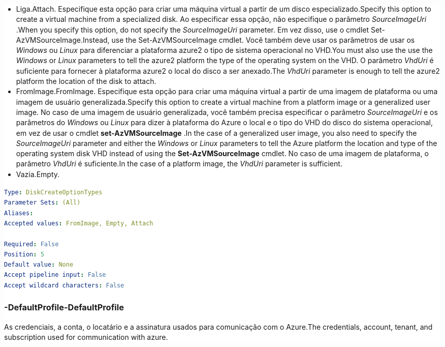 - <span data-ttu-id="dd392-145">Liga.</span><span class="sxs-lookup"><span data-stu-id="dd392-145">Attach.</span></span>
<span data-ttu-id="dd392-146">Especifique esta opção para criar uma máquina virtual a partir de um disco especializado.</span><span class="sxs-lookup"><span data-stu-id="dd392-146">Specify this option to create a virtual machine from a specialized disk.</span></span>
<span data-ttu-id="dd392-147">Ao especificar essa opção, não especifique o parâmetro *SourceImageUri* .</span><span class="sxs-lookup"><span data-stu-id="dd392-147">When you specify this option, do not specify the *SourceImageUri* parameter.</span></span>
<span data-ttu-id="dd392-148">Em vez disso, use o cmdlet Set-AzVMSourceImage.</span><span class="sxs-lookup"><span data-stu-id="dd392-148">Instead, use the Set-AzVMSourceImage cmdlet.</span></span>
<span data-ttu-id="dd392-149">Você também deve usar os parâmetros de usar os *Windows* ou *Linux* para diferenciar a plataforma azure2 o tipo de sistema operacional no VHD.</span><span class="sxs-lookup"><span data-stu-id="dd392-149">You must also use the use the *Windows* or *Linux* parameters to tell the azure2 platform the type of the operating system on the VHD.</span></span>
<span data-ttu-id="dd392-150">O parâmetro *VhdUri* é suficiente para fornecer à plataforma azure2 o local do disco a ser anexado.</span><span class="sxs-lookup"><span data-stu-id="dd392-150">The *VhdUri* parameter is enough to tell the azure2 platform the location of the disk to attach.</span></span> 
- <span data-ttu-id="dd392-151">FromImage.</span><span class="sxs-lookup"><span data-stu-id="dd392-151">FromImage.</span></span>
<span data-ttu-id="dd392-152">Especifique esta opção para criar uma máquina virtual a partir de uma imagem de plataforma ou uma imagem de usuário generalizada.</span><span class="sxs-lookup"><span data-stu-id="dd392-152">Specify this option to create a virtual machine from a platform image or a generalized user image.</span></span>
<span data-ttu-id="dd392-153">No caso de uma imagem de usuário generalizada, você também precisa especificar o parâmetro *SourceImageUri* e os parâmetros do *Windows* ou *Linux* para dizer à plataforma do Azure o local e o tipo do VHD do disco do sistema operacional, em vez de usar o cmdlet **set-AzVMSourceImage** .</span><span class="sxs-lookup"><span data-stu-id="dd392-153">In the case of a generalized user image, you also need to specify the *SourceImageUri* parameter and either the *Windows* or *Linux* parameters to tell the Azure platform the location and type of the operating system disk VHD instead of using the **Set-AzVMSourceImage** cmdlet.</span></span>
<span data-ttu-id="dd392-154">No caso de uma imagem de plataforma, o parâmetro *VhdUri* é suficiente.</span><span class="sxs-lookup"><span data-stu-id="dd392-154">In the case of a platform image, the *VhdUri* parameter is sufficient.</span></span> 
- <span data-ttu-id="dd392-155">Vazia.</span><span class="sxs-lookup"><span data-stu-id="dd392-155">Empty.</span></span>

```yaml
Type: DiskCreateOptionTypes
Parameter Sets: (All)
Aliases: 
Accepted values: FromImage, Empty, Attach

Required: False
Position: 5
Default value: None
Accept pipeline input: False
Accept wildcard characters: False
```

### <span data-ttu-id="dd392-156">-DefaultProfile</span><span class="sxs-lookup"><span data-stu-id="dd392-156">-DefaultProfile</span></span>
<span data-ttu-id="dd392-157">As credenciais, a conta, o locatário e a assinatura usados para comunicação com o Azure.</span><span class="sxs-lookup"><span data-stu-id="dd392-157">The credentials, account, tenant, and subscription used for communication with azure.</span></span>

